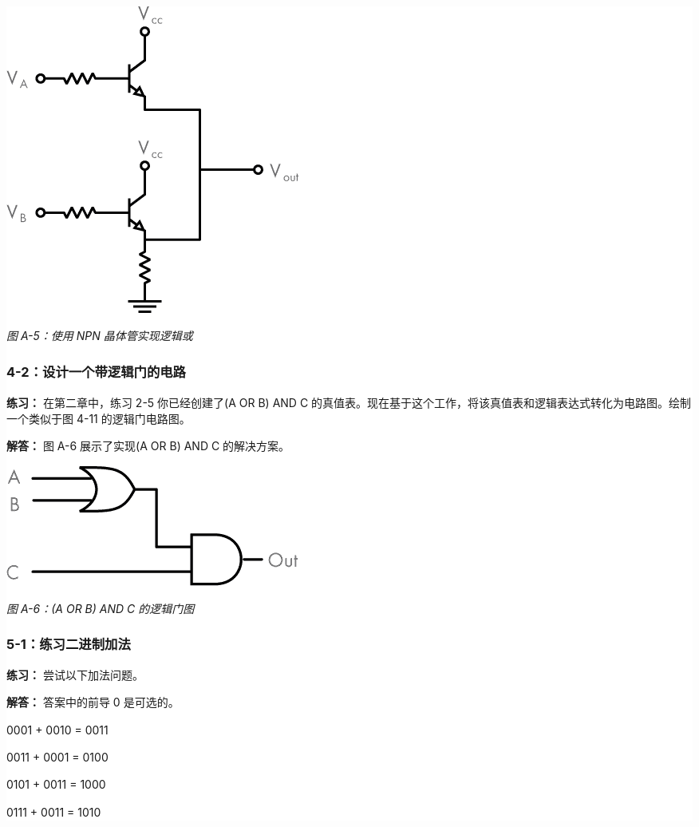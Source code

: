 ![image](img/figA-5.jpg)

*图 A-5：使用 NPN 晶体管实现逻辑或*

### **4-2：设计一个带逻辑门的电路**

**练习：** 在第二章中，练习 2-5 你已经创建了(A OR B) AND C 的真值表。现在基于这个工作，将该真值表和逻辑表达式转化为电路图。绘制一个类似于图 4-11 的逻辑门电路图。

**解答：** 图 A-6 展示了实现(A OR B) AND C 的解决方案。

![image](img/figA-6.jpg)

*图 A-6：(A OR B) AND C 的逻辑门图*

### **5-1：练习二进制加法**

**练习：** 尝试以下加法问题。

**解答：** 答案中的前导 0 是可选的。

0001 + 0010 = 0011

0011 + 0001 = 0100

0101 + 0011 = 1000

0111 + 0011 = 1010
